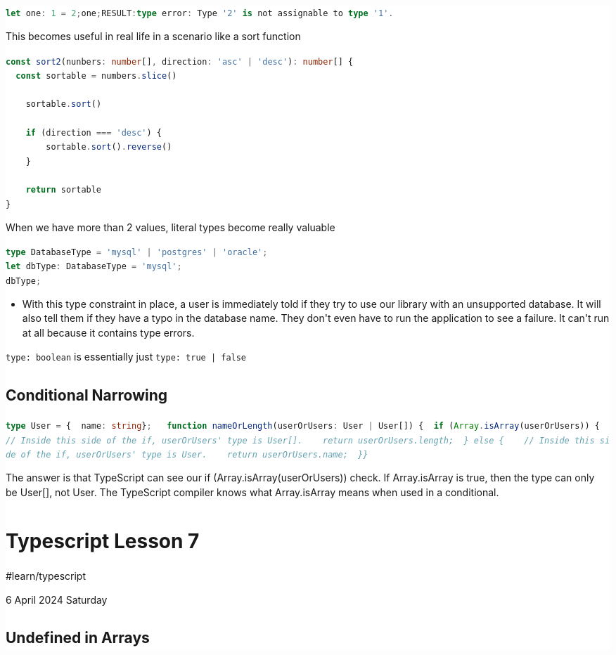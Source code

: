 ```ts 
let one: 1 = 2;one;RESULT:type error: Type '2' is not assignable to type '1'.
```

This becomes useful in real life in a scenario like a sort function

```ts
const sort2(nunbers: number[], direction: 'asc' | 'desc'): number[] {
  const sortable = numbers.slice()

	sortable.sort()

	if (direction === 'desc') {
		sortable.sort().reverse()
	}

	return sortable
}
```

When we have more than 2 values, literal types become really valuable

```ts 
type DatabaseType = 'mysql' | 'postgres' | 'oracle';
let dbType: DatabaseType = 'mysql';
dbType;
```
* With this type constraint in place, a user is immediately told if they try to use our library with an unsupported database. It will also tell them if they have a typo in the database name. They don't even have to run the application to see a failure. It can't run at all because it contains type errors.

`type: boolean` is essentially just `type: true | false`

## Conditional Narrowing

```ts
type User = {  name: string};	function nameOrLength(userOrUsers: User | User[]) {  if (Array.isArray(userOrUsers)) {    // Inside this side of the if, userOrUsers' type is User[].    return userOrUsers.length;  } else {    // Inside this side of the if, userOrUsers' type is User.    return userOrUsers.name;  }}
```

The answer is that TypeScript can see our if (Array.isArray(userOrUsers)) check. If Array.isArray is true, then the type can only be User[], not User. The TypeScript compiler knows what Array.isArray means when used in a conditional.

# Typescript Lesson 7
#learn/typescript

6 April 2024 Saturday

## Undefined in Arrays
